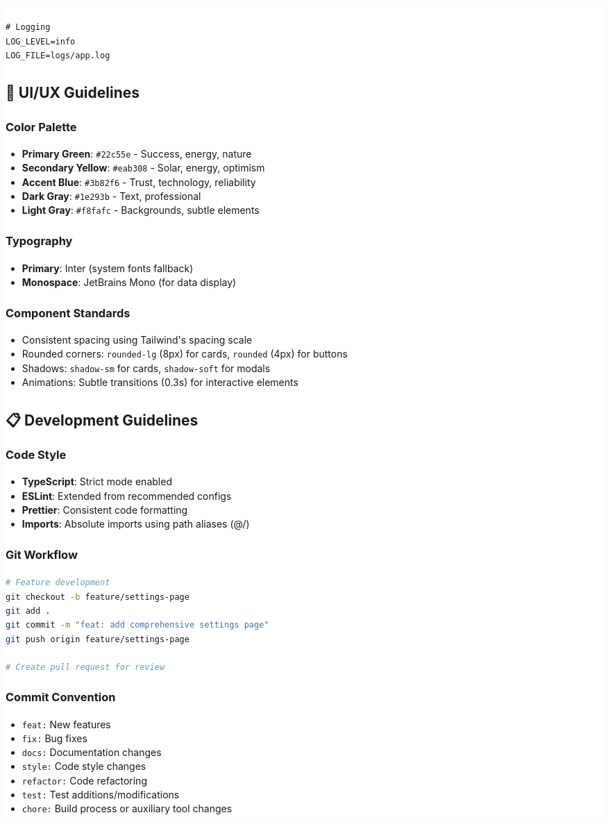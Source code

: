 ```env

# Logging
LOG_LEVEL=info
LOG_FILE=logs/app.log
```

## 🎨 UI/UX Guidelines

### Color Palette
- **Primary Green**: `#22c55e` - Success, energy, nature
- **Secondary Yellow**: `#eab308` - Solar, energy, optimism  
- **Accent Blue**: `#3b82f6` - Trust, technology, reliability
- **Dark Gray**: `#1e293b` - Text, professional
- **Light Gray**: `#f8fafc` - Backgrounds, subtle elements

### Typography
- **Primary**: Inter (system fonts fallback)
- **Monospace**: JetBrains Mono (for data display)

### Component Standards
- Consistent spacing using Tailwind's spacing scale
- Rounded corners: `rounded-lg` (8px) for cards, `rounded` (4px) for buttons
- Shadows: `shadow-sm` for cards, `shadow-soft` for modals
- Animations: Subtle transitions (0.3s) for interactive elements

## 📋 Development Guidelines

### Code Style
- **TypeScript**: Strict mode enabled
- **ESLint**: Extended from recommended configs
- **Prettier**: Consistent code formatting
- **Imports**: Absolute imports using path aliases (@/)

### Git Workflow
```bash
# Feature development
git checkout -b feature/settings-page
git add .
git commit -m "feat: add comprehensive settings page"
git push origin feature/settings-page

# Create pull request for review
```

### Commit Convention
- `feat:` New features
- `fix:` Bug fixes
- `docs:` Documentation changes
- `style:` Code style changes
- `refactor:` Code refactoring
- `test:` Test additions/modifications
- `chore:` Build process or auxiliary tool changes
